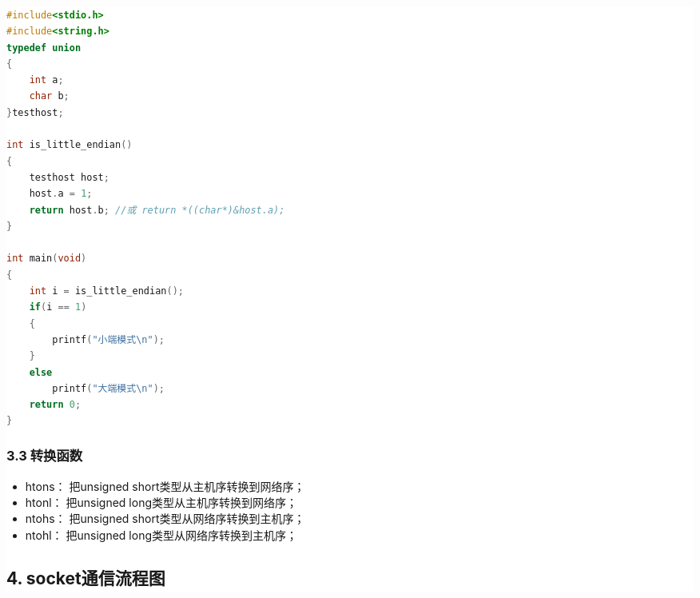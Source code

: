 ```c
#include<stdio.h>
#include<string.h>
typedef union
{
    int a;
    char b;
}testhost;

int is_little_endian()
{
    testhost host;
    host.a = 1;
    return host.b; //或 return *((char*)&host.a);
}

int main(void)
{
    int i = is_little_endian();
    if(i == 1)
    {
        printf("小端模式\n");
    }
    else
        printf("大端模式\n");
    return 0;
}
```

### 3.3 转换函数

- htons： 把unsigned short类型从主机序转换到网络序；
- htonl： 把unsigned long类型从主机序转换到网络序；
- ntohs： 把unsigned short类型从网络序转换到主机序；
- ntohl： 把unsigned long类型从网络序转换到主机序；

## 4. socket通信流程图
